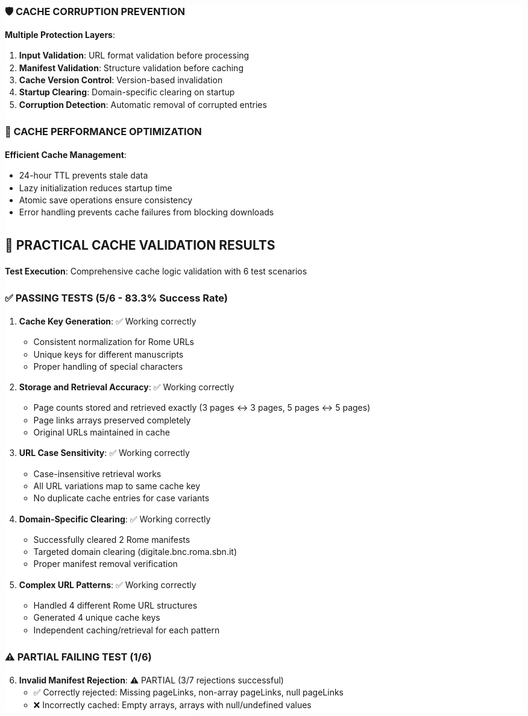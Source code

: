 ### 🛡️ CACHE CORRUPTION PREVENTION

**Multiple Protection Layers**:
1. **Input Validation**: URL format validation before processing
2. **Manifest Validation**: Structure validation before caching
3. **Cache Version Control**: Version-based invalidation
4. **Startup Clearing**: Domain-specific clearing on startup
5. **Corruption Detection**: Automatic removal of corrupted entries

### 🔧 CACHE PERFORMANCE OPTIMIZATION

**Efficient Cache Management**:
- 24-hour TTL prevents stale data
- Lazy initialization reduces startup time
- Atomic save operations ensure consistency
- Error handling prevents cache failures from blocking downloads

## 🧪 PRACTICAL CACHE VALIDATION RESULTS

**Test Execution**: Comprehensive cache logic validation with 6 test scenarios

### ✅ PASSING TESTS (5/6 - 83.3% Success Rate)

1. **Cache Key Generation**: ✅ Working correctly
   - Consistent normalization for Rome URLs
   - Unique keys for different manuscripts
   - Proper handling of special characters

2. **Storage and Retrieval Accuracy**: ✅ Working correctly
   - Page counts stored and retrieved exactly (3 pages ↔ 3 pages, 5 pages ↔ 5 pages)
   - Page links arrays preserved completely
   - Original URLs maintained in cache

3. **URL Case Sensitivity**: ✅ Working correctly
   - Case-insensitive retrieval works
   - All URL variations map to same cache key
   - No duplicate cache entries for case variants

4. **Domain-Specific Clearing**: ✅ Working correctly
   - Successfully cleared 2 Rome manifests
   - Targeted domain clearing (digitale.bnc.roma.sbn.it)
   - Proper manifest removal verification

5. **Complex URL Patterns**: ✅ Working correctly
   - Handled 4 different Rome URL structures
   - Generated 4 unique cache keys
   - Independent caching/retrieval for each pattern

### ⚠️ PARTIAL FAILING TEST (1/6)

6. **Invalid Manifest Rejection**: ⚠️ PARTIAL (3/7 rejections successful)
   - ✅ Correctly rejected: Missing pageLinks, non-array pageLinks, null pageLinks
   - ❌ Incorrectly cached: Empty arrays, arrays with null/undefined values
